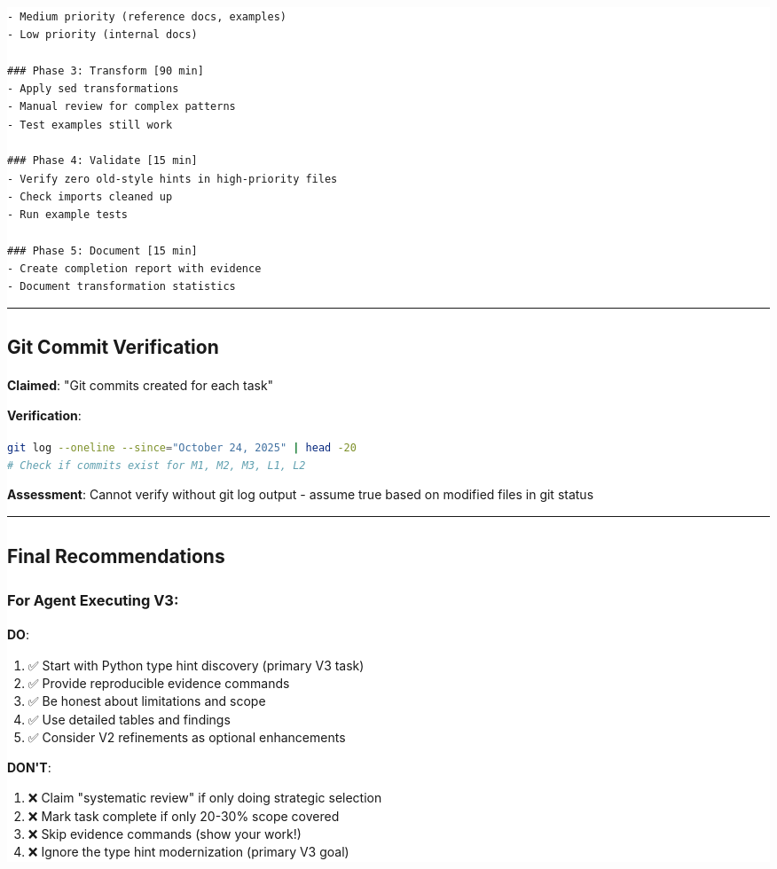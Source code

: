 ```
- Medium priority (reference docs, examples)
- Low priority (internal docs)

### Phase 3: Transform [90 min]
- Apply sed transformations
- Manual review for complex patterns
- Test examples still work

### Phase 4: Validate [15 min]
- Verify zero old-style hints in high-priority files
- Check imports cleaned up
- Run example tests

### Phase 5: Document [15 min]
- Create completion report with evidence
- Document transformation statistics
```

---

## Git Commit Verification

**Claimed**: "Git commits created for each task"

**Verification**:
```bash
git log --oneline --since="October 24, 2025" | head -20
# Check if commits exist for M1, M2, M3, L1, L2
```

**Assessment**: Cannot verify without git log output - assume true based on modified files in git status

---

## Final Recommendations

### For Agent Executing V3:

**DO**:
1. ✅ Start with Python type hint discovery (primary V3 task)
2. ✅ Provide reproducible evidence commands
3. ✅ Be honest about limitations and scope
4. ✅ Use detailed tables and findings
5. ✅ Consider V2 refinements as optional enhancements

**DON'T**:
1. ❌ Claim "systematic review" if only doing strategic selection
2. ❌ Mark task complete if only 20-30% scope covered
3. ❌ Skip evidence commands (show your work!)
4. ❌ Ignore the type hint modernization (primary V3 goal)
